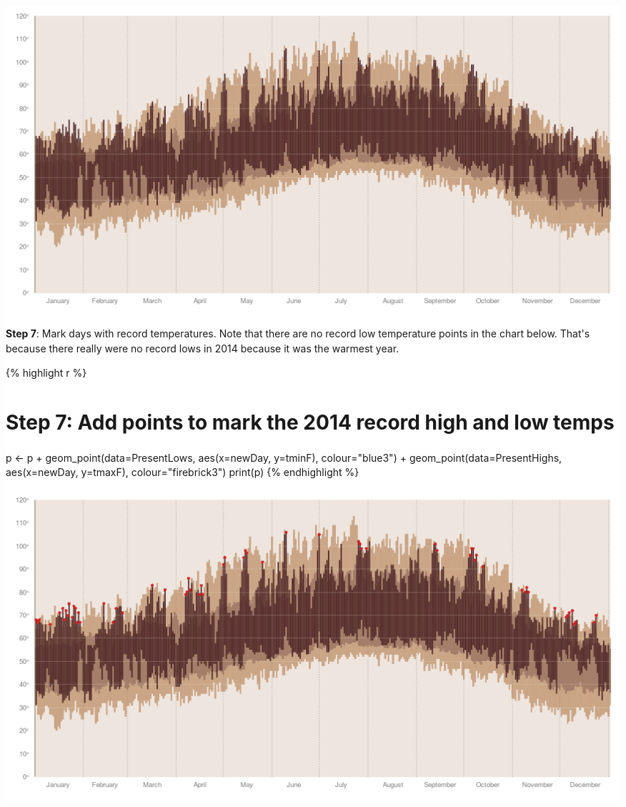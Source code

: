 ![center](/../figs/steps5n6-1.png) 

__Step 7__: Mark days with record temperatures. Note that there are no record low temperature points in the chart below. That's because there really were no record lows in 2014 because it was the warmest year.


{% highlight r %}
# Step 7: Add points to mark the 2014 record high and low temps
p <- p +
        geom_point(data=PresentLows, aes(x=newDay, y=tminF), colour="blue3") +
        geom_point(data=PresentHighs, aes(x=newDay, y=tmaxF), colour="firebrick3")
print(p)
{% endhighlight %}

![center](/../figs/step7-1.png) 
